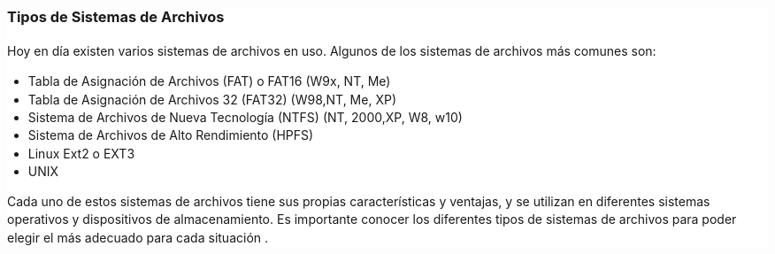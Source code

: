 ### Tipos de Sistemas de Archivos

Hoy en día existen varios sistemas de archivos en uso. Algunos de los sistemas de archivos más comunes son:
- Tabla de Asignación de Archivos (FAT) o FAT16 (W9x, NT, Me)
- Tabla de Asignación de Archivos 32 (FAT32) (W98,NT, Me, XP)
- Sistema de Archivos de Nueva Tecnología (NTFS) (NT, 2000,XP, W8, w10)
- Sistema de Archivos de Alto Rendimiento (HPFS)
- Linux Ext2 o EXT3
- UNIX

Cada uno de estos sistemas de archivos tiene sus propias características y ventajas, y se utilizan en diferentes sistemas operativos y dispositivos de almacenamiento. Es importante conocer los diferentes tipos de sistemas de archivos para poder elegir el más adecuado para cada situación .
